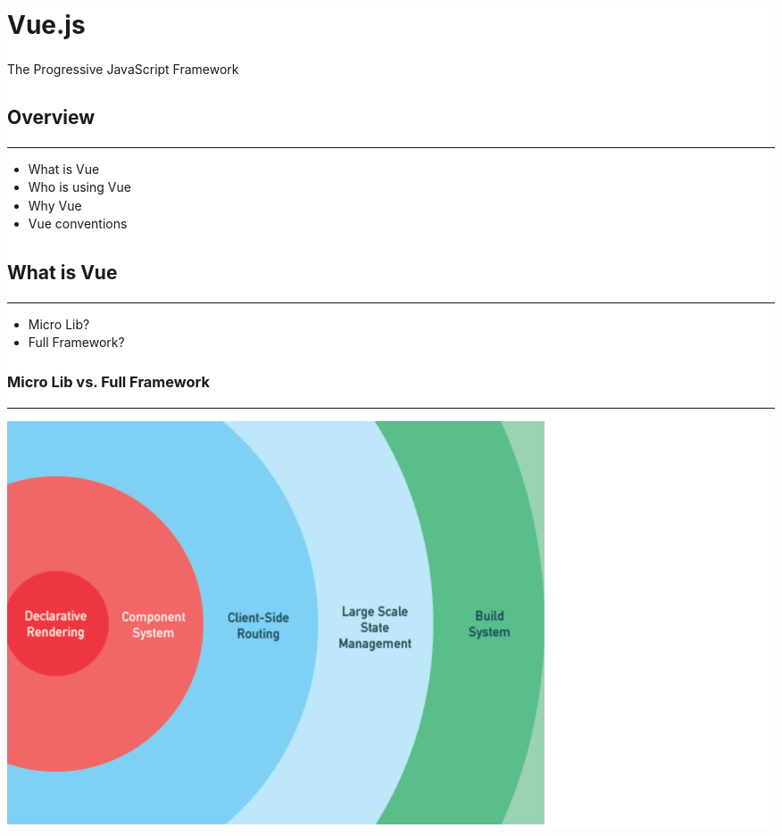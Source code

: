 [//]: <> (end)

Vue.js
======
The Progressive JavaScript Framework

[//]: <> (center)

[//]: <> (horizontal)

Overview
------
---
+ What is Vue
+ Who is using Vue
+ Why Vue
+ Vue conventions

[//]: <> (horizontal)

What is Vue
------
---
+ Micro Lib?
+ Full Framework?

[//]: <> (vertical)

### Micro Lib vs. Full Framework
---
<img src="res/vuejs/progressive.png" height="70%" width="70%" />
